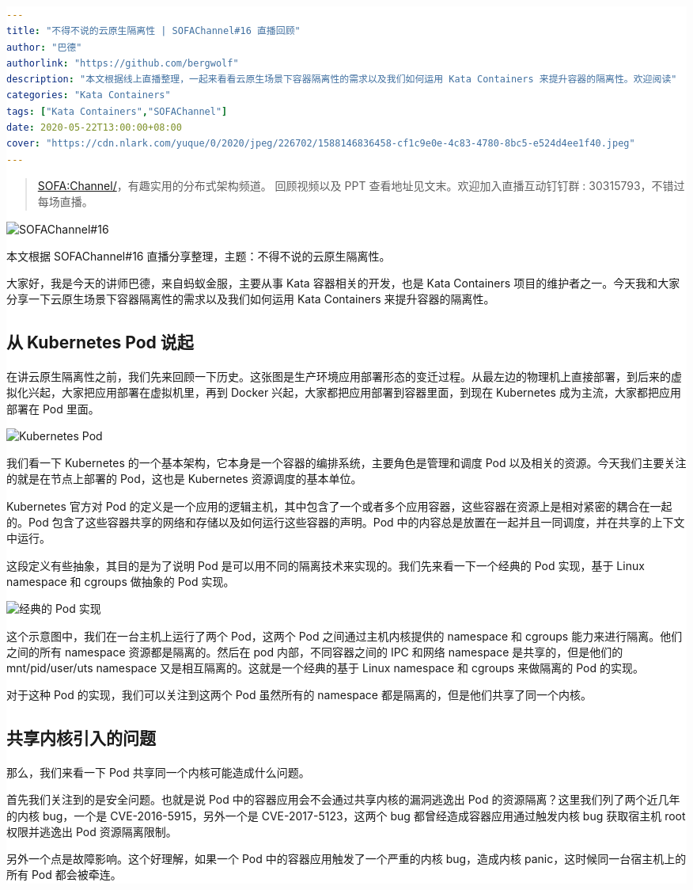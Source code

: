 ```yaml
---
title: "不得不说的云原生隔离性 | SOFAChannel#16 直播回顾"
author: "巴德"
authorlink: "https://github.com/bergwolf"
description: "本文根据线上直播整理，一起来看看云原生场景下容器隔离性的需求以及我们如何运用 Kata Containers 来提升容器的隔离性。欢迎阅读"
categories: "Kata Containers"
tags: ["Kata Containers","SOFAChannel"]
date: 2020-05-22T13:00:00+08:00
cover: "https://cdn.nlark.com/yuque/0/2020/jpeg/226702/1588146836458-cf1c9e0e-4c83-4780-8bc5-e524d4ee1f40.jpeg"
---
```


> <SOFA:Channel/>，有趣实用的分布式架构频道。
> 回顾视频以及 PPT 查看地址见文末。欢迎加入直播互动钉钉群 : 30315793，不错过每场直播。

![SOFAChannel#16](https://cdn.nlark.com/yuque/0/2020/jpeg/226702/1589955445177-9a5269dd-9ff0-49c6-8f99-7094cd12a0a4.jpeg)

本文根据 SOFAChannel#16 直播分享整理，主题：不得不说的云原生隔离性。

大家好，我是今天的讲师巴德，来自蚂蚁金服，主要从事 Kata 容器相关的开发，也是 Kata Containers 项目的维护者之一。今天我和大家分享一下云原生场景下容器隔离性的需求以及我们如何运用 Kata Containers 来提升容器的隔离性。

## 从 Kubernetes Pod 说起

在讲云原生隔离性之前，我们先来回顾一下历史。这张图是生产环境应用部署形态的变迁过程。从最左边的物理机上直接部署，到后来的虚拟化兴起，大家把应用部署在虚拟机里，再到 Docker 兴起，大家都把应用部署到容器里面，到现在 Kubernetes 成为主流，大家都把应用部署在 Pod 里面。

![Kubernetes Pod](https://cdn.nlark.com/yuque/0/2020/png/226702/1589955726455-56eb1e47-cacd-467c-ba00-2368af7c36fb.png)

我们看一下 Kubernetes 的一个基本架构，它本身是一个容器的编排系统，主要角色是管理和调度 Pod 以及相关的资源。今天我们主要关注的就是在节点上部署的 Pod，这也是 Kubernetes 资源调度的基本单位。

Kubernetes 官方对 Pod 的定义是一个应用的逻辑主机，其中包含了一个或者多个应用容器，这些容器在资源上是相对紧密的耦合在一起的。Pod 包含了这些容器共享的网络和存储以及如何运行这些容器的声明。Pod 中的内容总是放置在一起并且一同调度，并在共享的上下文中运行。

这段定义有些抽象，其目的是为了说明 Pod 是可以用不同的隔离技术来实现的。我们先来看一下一个经典的 Pod 实现，基于 Linux namespace 和 cgroups 做抽象的 Pod 实现。

![经典的 Pod 实现](https://cdn.nlark.com/yuque/0/2020/png/226702/1589955726774-1eb3d96a-12a8-48dd-97d5-9f7b9e925569.png)

这个示意图中，我们在一台主机上运行了两个 Pod，这两个 Pod 之间通过主机内核提供的 namespace 和 cgroups 能力来进行隔离。他们之间的所有 namespace 资源都是隔离的。然后在 pod 内部，不同容器之间的 IPC 和网络 namespace 是共享的，但是他们的 mnt/pid/user/uts namespace 又是相互隔离的。这就是一个经典的基于 Linux namespace 和 cgroups 来做隔离的 Pod 的实现。

对于这种 Pod 的实现，我们可以关注到这两个 Pod 虽然所有的 namespace 都是隔离的，但是他们共享了同一个内核。

## 共享内核引入的问题

那么，我们来看一下 Pod 共享同一个内核可能造成什么问题。

首先我们关注到的是安全问题。也就是说 Pod 中的容器应用会不会通过共享内核的漏洞逃逸出 Pod 的资源隔离？这里我们列了两个近几年的内核 bug，一个是 CVE-2016-5915，另外一个是 CVE-2017-5123，这两个 bug 都曾经造成容器应用通过触发内核 bug 获取宿主机 root 权限并逃逸出 Pod 资源隔离限制。

另外一个点是故障影响。这个好理解，如果一个 Pod 中的容器应用触发了一个严重的内核 bug，造成内核 panic，这时候同一台宿主机上的所有 Pod 都会被牵连。
